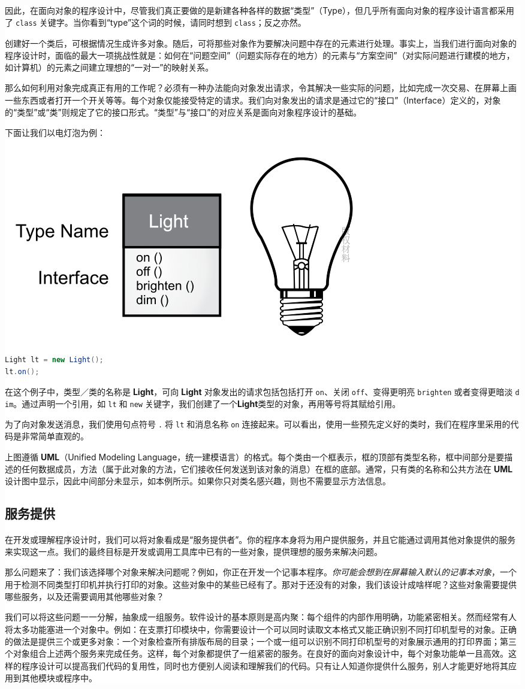 因此，在面向对象的程序设计中，尽管我们真正要做的是新建各种各样的数据“类型”（Type），但几乎所有面向对象的程序设计语言都采用了 `class` 关键字。当你看到“type”这个词的时候，请同时想到 `class`；反之亦然。

创建好一个类后，可根据情况生成许多对象。随后，可将那些对象作为要解决问题中存在的元素进行处理。事实上，当我们进行面向对象的程序设计时，面临的最大一项挑战性就是：如何在“问题空间”（问题实际存在的地方）的元素与“方案空间”（对实际问题进行建模的地方，如计算机）的元素之间建立理想的“一对一”的映射关系。

那么如何利用对象完成真正有用的工作呢？必须有一种办法能向对象发出请求，令其解决一些实际的问题，比如完成一次交易、在屏幕上画一些东西或者打开一个开关等等。每个对象仅能接受特定的请求。我们向对象发出的请求是通过它的“接口”（Interface）定义的，对象的“类型”或“类”则规定了它的接口形式。“类型”与“接口”的对应关系是面向对象程序设计的基础。

下面让我们以电灯泡为例：

![reader](../images/reader.png)

```java
Light lt = new Light();
lt.on();
```

在这个例子中，类型／类的名称是 **Light**，可向 **Light** 对象发出的请求包括包括打开 `on`、关闭 `off`、变得更明亮 `brighten` 或者变得更暗淡 `dim`。通过声明一个引用，如 `lt` 和 `new` 关键字，我们创建了一个**Light**类型的对象，再用等号将其赋给引用。

为了向对象发送消息，我们使用句点符号 `.` 将 `lt` 和消息名称 `on` 连接起来。可以看出，使用一些预先定义好的类时，我们在程序里采用的代码是非常简单直观的。

上图遵循 **UML**（Unified Modeling Language，统一建模语言）的格式。每个类由一个框表示，框的顶部有类型名称，框中间部分是要描述的任何数据成员，方法（属于此对象的方法，它们接收任何发送到该对象的消息）在框的底部。通常，只有类的名称和公共方法在 **UML** 设计图中显示，因此中间部分未显示，如本例所示。如果你只对类名感兴趣，则也不需要显示方法信息。


## 服务提供

在开发或理解程序设计时，我们可以将对象看成是“服务提供者”。你的程序本身将为用户提供服务，并且它能通过调用其他对象提供的服务来实现这一点。我们的最终目标是开发或调用工具库中已有的一些对象，提供理想的服务来解决问题。

那么问题来了：我们该选择哪个对象来解决问题呢？例如，你正在开发一个记事本程序。*你可能会想到在屏幕输入默认的记事本对象*，一个用于检测不同类型打印机并执行打印的对象。这些对象中的某些已经有了。那对于还没有的对象，我们该设计成啥样呢？这些对象需要提供哪些服务，以及还需要调用其他哪些对象？

我们可以将这些问题一一分解，抽象成一组服务。软件设计的基本原则是高内聚：每个组件的内部作用明确，功能紧密相关。然而经常有人将太多功能塞进一个对象中。例如：在支票打印模块中，你需要设计一个可以同时读取文本格式又能正确识别不同打印机型号的对象。正确的做法是提供三个或更多对象：一个对象检查所有排版布局的目录；一个或一组可以识别不同打印机型号的对象展示通用的打印界面；第三个对象组合上述两个服务来完成任务。这样，每个对象都提供了一组紧密的服务。在良好的面向对象设计中，每个对象功能单一且高效。这样的程序设计可以提高我们代码的复用性，同时也方便别人阅读和理解我们的代码。只有让人知道你提供什么服务，别人才能更好地将其应用到其他模块或程序中。
